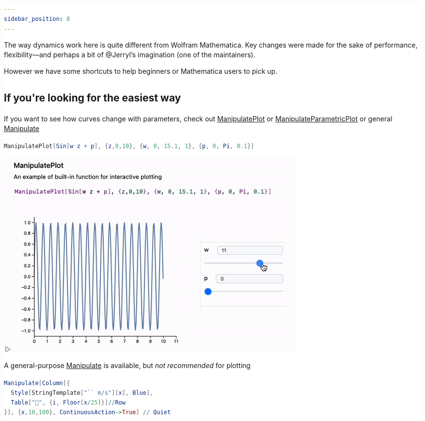 ```yaml
---
sidebar_position: 8
---
```


The way dynamics work here is quite different from Wolfram Mathematica. Key changes were made for the sake of performance, flexibility—and perhaps a bit of @JerryI’s imagination (one of the maintainers).

However we have some shortcuts to help beginners or Mathematica users to pick up.

## If you're looking for the easiest way
If you want to see how curves change with parameters, check out [ManipulatePlot](frontend/Reference/Plotting%20Functions/ManipulatePlot.md) or [ManipulateParametricPlot](frontend/Reference/Plotting%20Functions/ManipulateParametricPlot.md) or general [Manipulate](frontend/Reference/GUI/Manipulate.md)

```mathematica
ManipulatePlot[Sin[w z + p], {z,0,10}, {w, 0, 15.1, 1}, {p, 0, Pi, 0.1}]
```

![](./../Manipulate-ezgif.com-video-to-gif-converter%202.gif)

A general-purpose [Manipulate](frontend/Reference/GUI/Manipulate.md) is available, but *not recommended* for plotting

```mathematica
Manipulate[Column[{
  Style[StringTemplate["`` m/s"][x], Blue],
  Table["🚗", {i, Floor[x/25]}]//Row 
}], {x,10,100}, ContinuousAction->True] // Quiet
```
